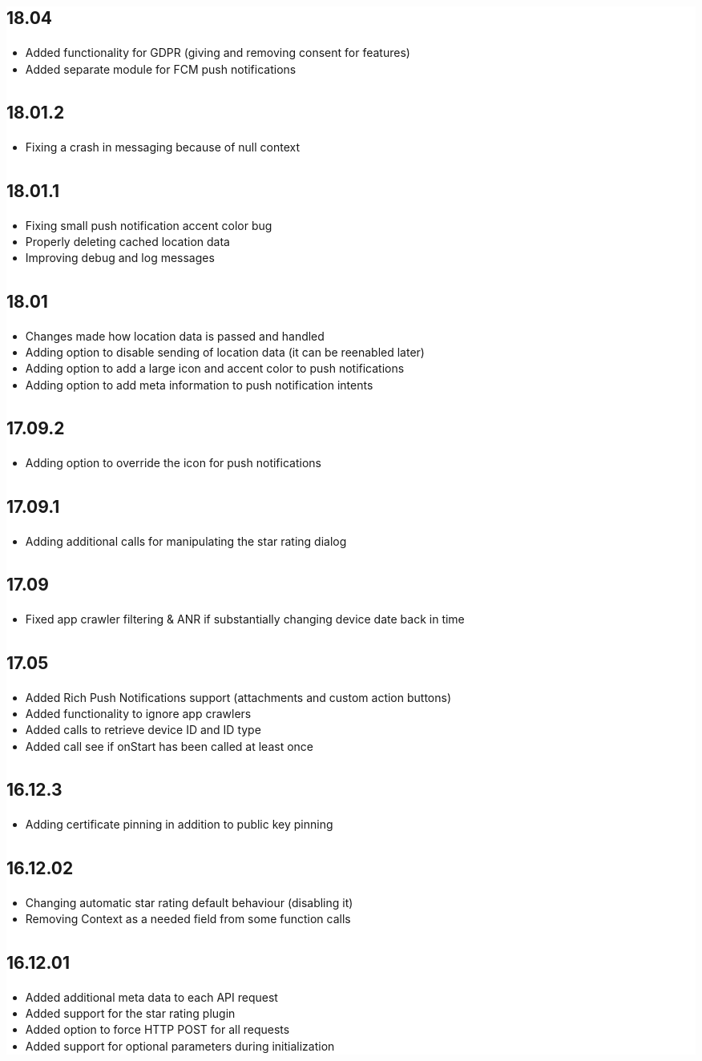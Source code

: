 ## 18.04
* Added functionality for GDPR (giving and removing consent for features)
* Added separate module for FCM push notifications

## 18.01.2
* Fixing a crash in messaging because of null context 
  
## 18.01.1
* Fixing small push notification accent color bug
* Properly deleting cached location data 
* Improving debug and log messages

## 18.01
* Changes made how location data is passed and handled
* Adding option to disable sending of location data (it can be reenabled later)
* Adding option to add a large icon and accent color to push notifications
* Adding option to add meta information to push notification intents

## 17.09.2
* Adding option to override the icon for push notifications

## 17.09.1
* Adding additional calls for manipulating the star rating dialog

## 17.09
* Fixed app crawler filtering & ANR if substantially changing device date back in time

## 17.05
* Added Rich Push Notifications support (attachments and custom action buttons)
* Added functionality to ignore app crawlers
* Added calls to retrieve device ID and ID type
* Added call see if onStart has been called at least once

## 16.12.3
* Adding certificate pinning in addition to public key pinning

## 16.12.02
* Changing automatic star rating default behaviour (disabling it)
* Removing Context as a needed field from some function calls

## 16.12.01
* Added additional meta data to each API request
* Added support for the star rating plugin
* Added option to force HTTP POST for all requests
* Added support for optional parameters during initialization
